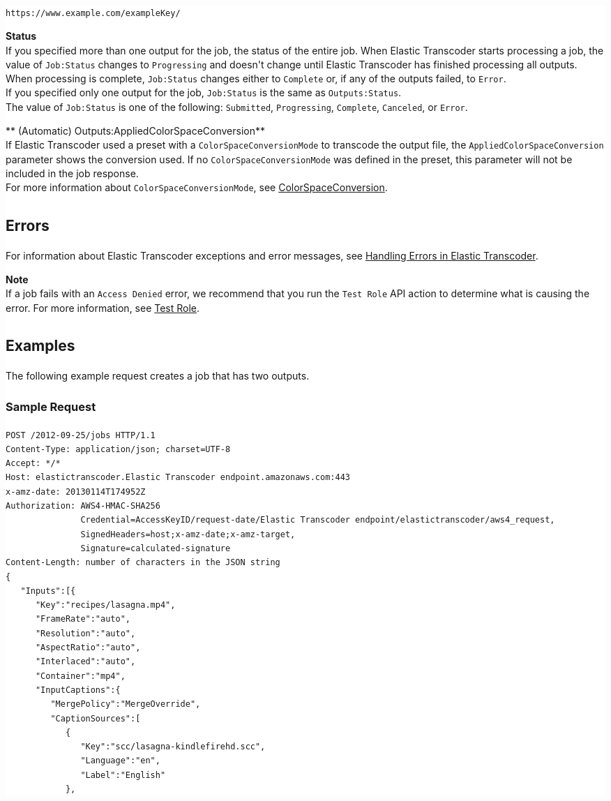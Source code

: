 ```
https://www.example.com/exampleKey/
```

**Status**  
If you specified more than one output for the job, the status of the entire job\. When Elastic Transcoder starts processing a job, the value of `Job:Status` changes to `Progressing` and doesn't change until Elastic Transcoder has finished processing all outputs\. When processing is complete, `Job:Status` changes either to `Complete` or, if any of the outputs failed, to `Error`\.  
If you specified only one output for the job, `Job:Status` is the same as `Outputs:Status`\.   
The value of `Job:Status` is one of the following: `Submitted`, `Progressing`, `Complete`, `Canceled`, or `Error`\.

** \(Automatic\) Outputs:AppliedColorSpaceConversion**  
If Elastic Transcoder used a preset with a `ColorSpaceConversionMode` to transcode the output file, the `AppliedColorSpaceConversion` parameter shows the conversion used\. If no `ColorSpaceConversionMode` was defined in the preset, this parameter will not be included in the job response\.  
For more information about `ColorSpaceConversionMode`, see [ColorSpaceConversion](create-preset.md#create-preset-request-video-color-space)\.

## Errors<a name="create-job-response-errors"></a>

For information about Elastic Transcoder exceptions and error messages, see [Handling Errors in Elastic Transcoder](error-handling.md)\.

**Note**  
If a job fails with an `Access Denied` error, we recommend that you run the `Test Role` API action to determine what is causing the error\. For more information, see [Test Role](test-pipeline-role.md)\.

## Examples<a name="create-job-examples"></a>

The following example request creates a job that has two outputs\.

### Sample Request<a name="create-job-examples-sample-request"></a>

```
POST /2012-09-25/jobs HTTP/1.1
Content-Type: application/json; charset=UTF-8
Accept: */*
Host: elastictranscoder.Elastic Transcoder endpoint.amazonaws.com:443
x-amz-date: 20130114T174952Z
Authorization: AWS4-HMAC-SHA256 
               Credential=AccessKeyID/request-date/Elastic Transcoder endpoint/elastictranscoder/aws4_request,
               SignedHeaders=host;x-amz-date;x-amz-target,
               Signature=calculated-signature
Content-Length: number of characters in the JSON string
{
   "Inputs":[{
      "Key":"recipes/lasagna.mp4",
      "FrameRate":"auto",
      "Resolution":"auto",
      "AspectRatio":"auto",
      "Interlaced":"auto",
      "Container":"mp4",
      "InputCaptions":{
         "MergePolicy":"MergeOverride",
         "CaptionSources":[
            {
               "Key":"scc/lasagna-kindlefirehd.scc",
               "Language":"en",
               "Label":"English"
            },
```